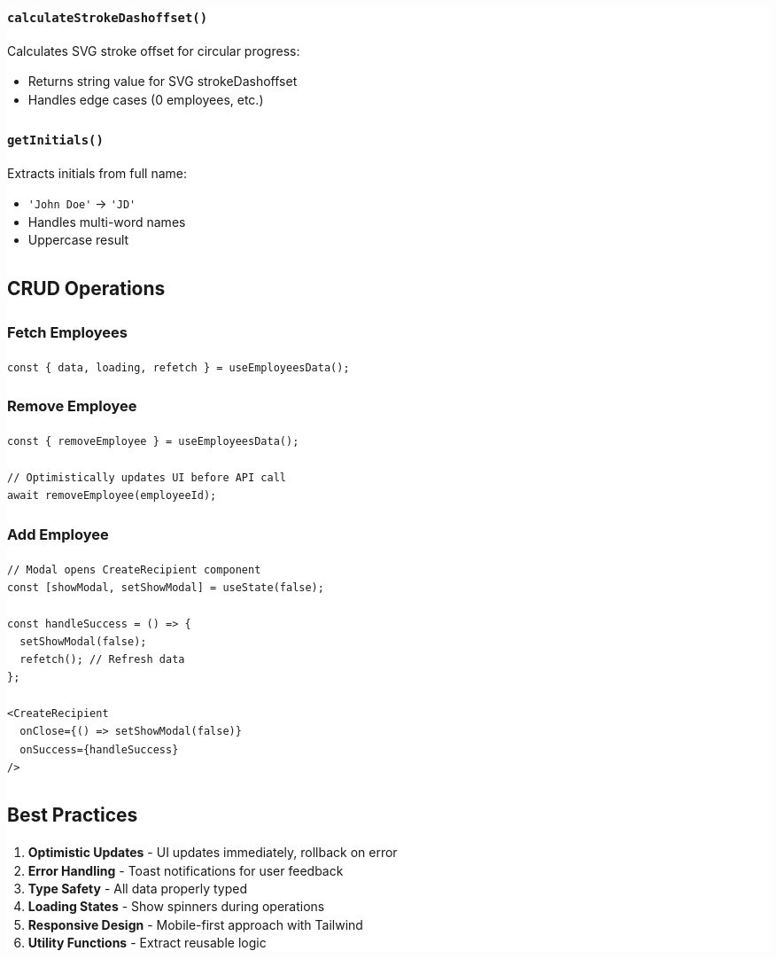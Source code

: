 ### `calculateStrokeDashoffset()`
Calculates SVG stroke offset for circular progress:
- Returns string value for SVG strokeDashoffset
- Handles edge cases (0 employees, etc.)

### `getInitials()`
Extracts initials from full name:
- `'John Doe'` → `'JD'`
- Handles multi-word names
- Uppercase result

## CRUD Operations

### Fetch Employees
```tsx
const { data, loading, refetch } = useEmployeesData();
```

### Remove Employee
```tsx
const { removeEmployee } = useEmployeesData();

// Optimistically updates UI before API call
await removeEmployee(employeeId);
```

### Add Employee
```tsx
// Modal opens CreateRecipient component
const [showModal, setShowModal] = useState(false);

const handleSuccess = () => {
  setShowModal(false);
  refetch(); // Refresh data
};

<CreateRecipient 
  onClose={() => setShowModal(false)}
  onSuccess={handleSuccess}
/>
```

## Best Practices

1. **Optimistic Updates** - UI updates immediately, rollback on error
2. **Error Handling** - Toast notifications for user feedback
3. **Type Safety** - All data properly typed
4. **Loading States** - Show spinners during operations
5. **Responsive Design** - Mobile-first approach with Tailwind
6. **Utility Functions** - Extract reusable logic
